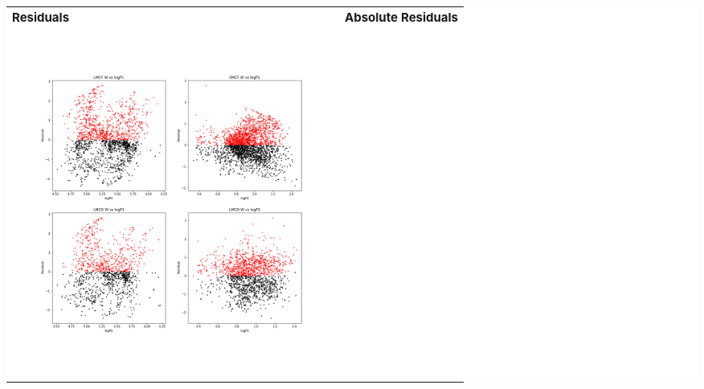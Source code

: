 
<table border="0">
 <tr>
    <td><b style="font-size:15px">Residuals</b></td>
    <td><b style="font-size:15px">Absolute Residuals</b></td>
 </tr>
 <tr>
    <td>
      <p align="center">
        <img width="400" src="plots\Residual_color_.png">
      </p>
    </td>
    <td>
      <p align="center">
